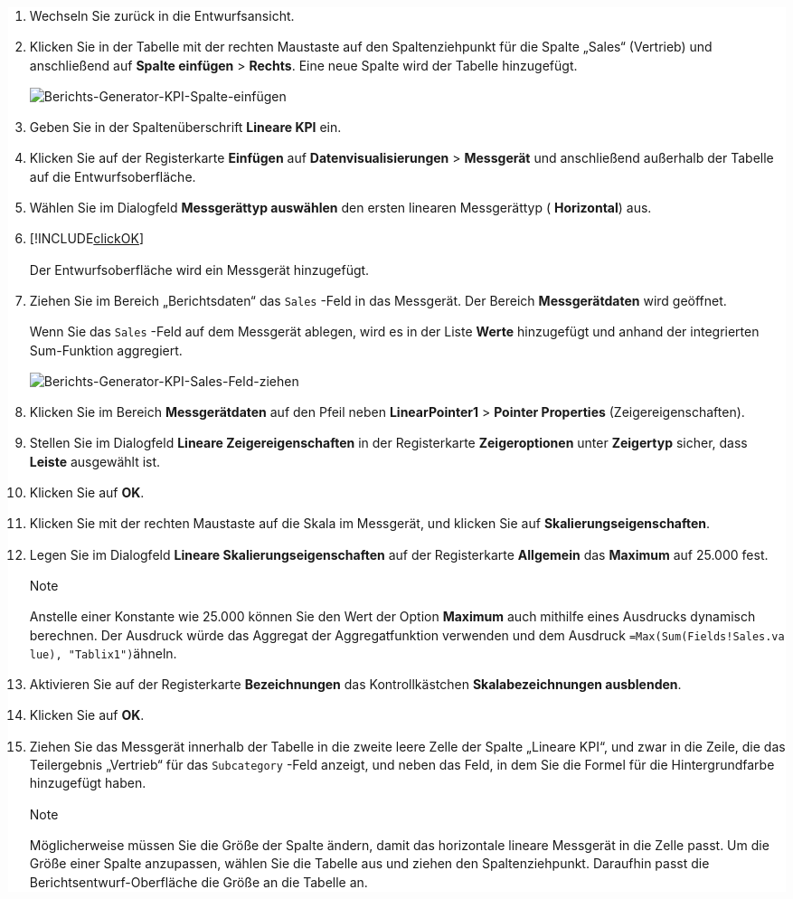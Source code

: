 1.  Wechseln Sie zurück in die Entwurfsansicht.  
  
2.  Klicken Sie in der Tabelle mit der rechten Maustaste auf den Spaltenziehpunkt für die Spalte „Sales“ (Vertrieb) und anschließend auf **Spalte einfügen** > **Rechts**. Eine neue Spalte wird der Tabelle hinzugefügt.  

    ![Berichts-Generator-KPI-Spalte-einfügen](../reporting-services/media/report-builder-kpi-insert-column.png)
  
3.  Geben Sie in der Spaltenüberschrift **Lineare KPI** ein.  
  
4.  Klicken Sie auf der Registerkarte **Einfügen** auf **Datenvisualisierungen** > **Messgerät** und anschließend außerhalb der Tabelle auf die Entwurfsoberfläche.   
  
5.  Wählen Sie im Dialogfeld **Messgerättyp auswählen** den ersten linearen Messgerättyp ( **Horizontal**) aus.  
  
6.  [!INCLUDE[clickOK](../includes/clickok-md.md)]  
  
    Der Entwurfsoberfläche wird ein Messgerät hinzugefügt.  
  
7.  Ziehen Sie im Bereich „Berichtsdaten“ das `Sales` -Feld in das Messgerät. Der Bereich **Messgerätdaten** wird geöffnet.  
  
    Wenn Sie das `Sales` -Feld auf dem Messgerät ablegen, wird es in der Liste **Werte** hinzugefügt und anhand der integrierten Sum-Funktion aggregiert.  
   
    ![Berichts-Generator-KPI-Sales-Feld-ziehen](../reporting-services/media/report-builder-kpi-drag-sales-field.png)
   
9. Klicken Sie im Bereich **Messgerätdaten** auf den Pfeil neben **LinearPointer1** > **Pointer Properties** (Zeigereigenschaften).  
  
10. Stellen Sie im Dialogfeld **Lineare Zeigereigenschaften** in der Registerkarte **Zeigeroptionen** unter **Zeigertyp** sicher, dass **Leiste** ausgewählt ist. 
 
11. Klicken Sie auf **OK**.  
  
12. Klicken Sie mit der rechten Maustaste auf die Skala im Messgerät, und klicken Sie auf **Skalierungseigenschaften**.  
  
13. Legen Sie im Dialogfeld **Lineare Skalierungseigenschaften** auf der Registerkarte **Allgemein** das **Maximum** auf 25.000 fest.  

    > [!NOTE]  
    > Anstelle einer Konstante wie 25.000 können Sie den Wert der Option **Maximum** auch mithilfe eines Ausdrucks dynamisch berechnen. Der Ausdruck würde das Aggregat der Aggregatfunktion verwenden und dem Ausdruck `=Max(Sum(Fields!Sales.value), "Tablix1")`ähneln.  

14. Aktivieren Sie auf der Registerkarte **Bezeichnungen** das Kontrollkästchen **Skalabezeichnungen ausblenden**.

15. Klicken Sie auf **OK**.
  
14. Ziehen Sie das Messgerät innerhalb der Tabelle in die zweite leere Zelle der Spalte „Lineare KPI“, und zwar in die Zeile, die das Teilergebnis „Vertrieb“ für das `Subcategory` -Feld anzeigt, und neben das Feld, in dem Sie die Formel für die Hintergrundfarbe hinzugefügt haben.  
  
    > [!NOTE]  
    > Möglicherweise müssen Sie die Größe der Spalte ändern, damit das horizontale lineare Messgerät in die Zelle passt. Um die Größe einer Spalte anzupassen, wählen Sie die Tabelle aus und ziehen den Spaltenziehpunkt. Daraufhin passt die Berichtsentwurf-Oberfläche die Größe an die Tabelle an.  
  
